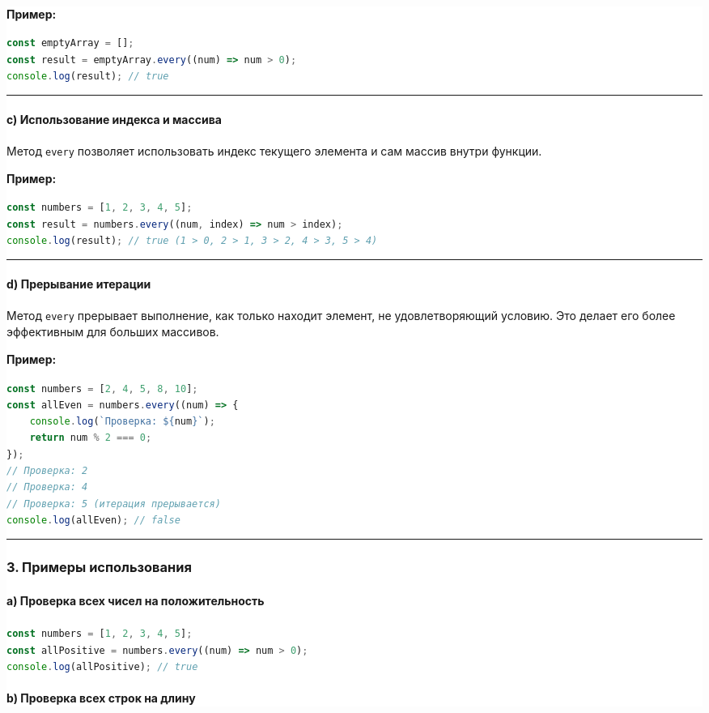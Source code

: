 **Пример:**

```javascript
const emptyArray = [];
const result = emptyArray.every((num) => num > 0);
console.log(result); // true
```

---

#### c) **Использование индекса и массива**

Метод `every` позволяет использовать индекс текущего элемента и сам массив внутри функции.

**Пример:**

```javascript
const numbers = [1, 2, 3, 4, 5];
const result = numbers.every((num, index) => num > index);
console.log(result); // true (1 > 0, 2 > 1, 3 > 2, 4 > 3, 5 > 4)
```

---

#### d) **Прерывание итерации**

Метод `every` прерывает выполнение, как только находит элемент, не удовлетворяющий условию. Это делает его более эффективным для больших массивов.

**Пример:**

```javascript
const numbers = [2, 4, 5, 8, 10];
const allEven = numbers.every((num) => {
    console.log(`Проверка: ${num}`);
    return num % 2 === 0;
});
// Проверка: 2
// Проверка: 4
// Проверка: 5 (итерация прерывается)
console.log(allEven); // false
```

---

### **3. Примеры использования**

#### a) **Проверка всех чисел на положительность**

```javascript
const numbers = [1, 2, 3, 4, 5];
const allPositive = numbers.every((num) => num > 0);
console.log(allPositive); // true
```

#### b) **Проверка всех строк на длину**
